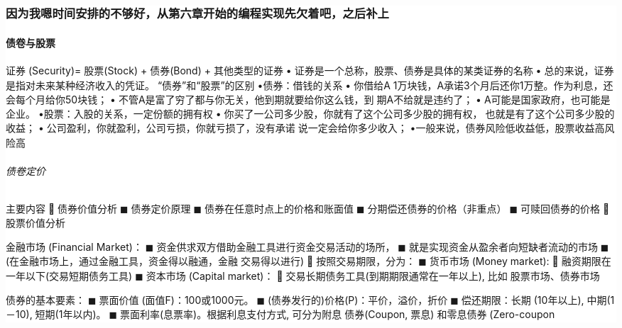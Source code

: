 





### 因为我嗯时间安排的不够好，从第六章开始的编程实现先欠着吧，之后补上

#### 债卷与股票

证券 (Security)= 股票(Stock) + 债券(Bond) + 其他类型的证券
• 证券是一个总称，股票、债券是具体的某类证券的名称
• 总的来说，证券是指对未来某种经济收入的凭证。
“债券”和“股票”的区别
•债券：借钱的关系
• 你借给A 1万块钱，A承诺3个月后还你1万整。作为利息，还
会每个月给你50块钱；
• 不管A是富了穷了都与你无关，他到期就要给你这么钱，到
期A不给就是违约了；
• A可能是国家政府，也可能是企业。
•股票：入股的关系，一定份额的拥有权
• 你买了一公司多少股，你就有了这个公司多少股的拥有权，
也就是有了这个公司多少股的收益；
• 公司盈利，你就盈利，公司亏损，你就亏损了，没有承诺
说一定会给你多少收入；
•一般来说，债券风险低收益低，股票收益高风险高

###### 债卷定价

主要内容
 债券价值分析
◼ 债券定价原理
◼ 债券在任意时点上的价格和账面值
◼ 分期偿还债券的价格（非重点）
◼ 可赎回债券的价格
 股票价值分析

金融市场 (Financial Market)：
◼ 资金供求双方借助金融工具进行资金交易活动的场所，
◼ 就是实现资金从盈余者向短缺者流动的市场
◼ (在金融市场上，通过金融工具，资金得以融通，金融
交易得以进行)
 按照交易期限，分为：
◼ 货币市场 (Money market): 
 融资期限在一年以下(交易短期债务工具)
◼ 资本市场 (Capital market)：
 交易长期债务工具(到期期限通常在一年以上), 比如
股票市场、债券市场

债券的基本要素：
◼ 票面价值 (面值F)：100或1000元。
◼ (债券发行的)价格(P)：平价，溢价，折价
◼ 偿还期限：长期 (10年以上), 中期(1－10), 短期(1年以内)。
◼ 票面利率(息票率)。根据利息支付方式, 可分为附息
债券(Coupon, 票息) 和零息债券 (Zero-coupon
